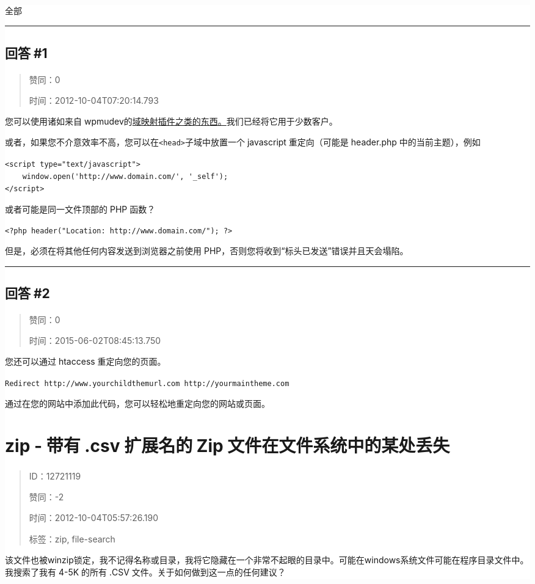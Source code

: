 全部

* * *

## 回答 #1

> 赞同：0
> 
> 时间：2012-10-04T07:20:14.793

您可以使用诸如来自 wpmudev的[域映射插件之类的东西。](http://premium.wpmudev.org/project/domain-mapping/)我们已经将它用于少数客户。

或者，如果您不介意效率不高，您可以在`<head>`子域中放置一个 javascript 重定向（可能是 header.php 中的当前主题），例如

```
<script type="text/javascript">
    window.open('http://www.domain.com/', '_self');
</script> 
```

或者可能是同一文件顶部的 PHP 函数？

```
<?php header("Location: http://www.domain.com/"); ?> 
```

但是，必须在将其他任何内容发送到浏览器之前使用 PHP，否则您将收到“标头已发送”错误并且天会塌陷。

* * *

## 回答 #2

> 赞同：0
> 
> 时间：2015-06-02T08:45:13.750

您还可以通过 htaccess 重定向您的页面。

```
Redirect http://www.yourchildthemurl.com http://yourmaintheme.com 
```

通过在您的网站中添加此代码，您可以轻松地重定向您的网站或页面。

# zip - 带有 .csv 扩展名的 Zip 文件在文件系统中的某处丢失

> ID：12721119
> 
> 赞同：-2
> 
> 时间：2012-10-04T05:57:26.190
> 
> 标签：zip, file-search

该文件也被winzip锁定，我不记得名称或目录，我将它隐藏在一个非常不起眼的目录中。可能在windows系统文件可能在程序目录文件中。我搜索了我有 4-5K 的所有 .CSV 文件。关于如何做到这一点的任何建议？
